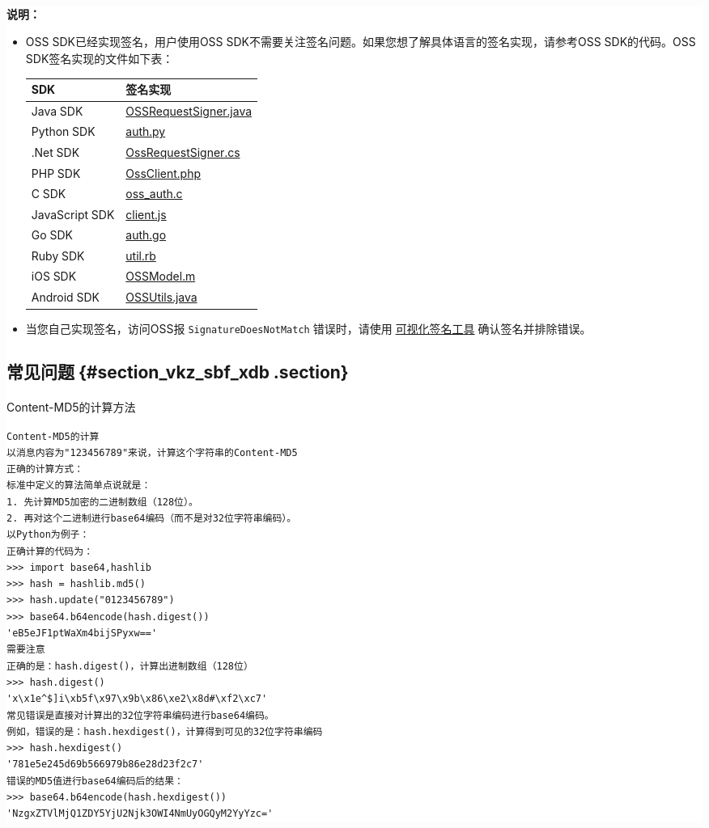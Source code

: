 

**说明：** 

-   OSS SDK已经实现签名，用户使用OSS SDK不需要关注签名问题。如果您想了解具体语言的签名实现，请参考OSS SDK的代码。OSS SDK签名实现的文件如下表：

    |SDK|签名实现|
    |:--|:---|
    |Java SDK|[OSSRequestSigner.java](https://github.com/aliyun/aliyun-oss-java-sdk/blob/master/src/main/java/com/aliyun/oss/internal/OSSRequestSigner.java)|
    |Python SDK|[auth.py](https://github.com/aliyun/aliyun-oss-python-sdk/blob/master/oss2/auth.py)|
    |.Net SDK|[OssRequestSigner.cs](https://github.com/aliyun/aliyun-oss-csharp-sdk/blob/master/sdk/Util/OssRequestSigner.cs)|
    |PHP SDK|[OssClient.php](https://github.com/aliyun/aliyun-oss-php-sdk/blob/master/src/OSS/OssClient.php)|
    |C SDK|[oss\_auth.c](https://github.com/aliyun/aliyun-oss-c-sdk/blob/master/oss_c_sdk/oss_auth.c)|
    |JavaScript SDK|[client.js](https://github.com/ali-sdk/ali-oss/blob/master/lib/client.js)|
    |Go SDK|[auth.go](https://github.com/aliyun/aliyun-oss-go-sdk/blob/master/oss/auth.go)|
    |Ruby SDK|[util.rb](https://github.com/aliyun/aliyun-oss-ruby-sdk/blob/master/lib/aliyun/oss/util.rb)|
    |iOS SDK|[OSSModel.m](https://github.com/aliyun/aliyun-oss-ios-sdk/blob/master/AliyunOSSSDK/OSSModel.m)|
    |Android SDK|[OSSUtils.java](https://github.com/aliyun/aliyun-oss-android-sdk/blob/master/oss-android-sdk/src/main/java/com/alibaba/sdk/android/oss/common/utils/OSSUtils.java)|

-   当您自己实现签名，访问OSS报 `SignatureDoesNotMatch` 错误时，请使用 [可视化签名工具](https://bbs.aliyun.com/read/233851.html) 确认签名并排除错误。

## 常见问题 {#section_vkz_sbf_xdb .section}

Content-MD5的计算方法

```
Content-MD5的计算
以消息内容为"123456789"来说，计算这个字符串的Content-MD5
正确的计算方式：
标准中定义的算法简单点说就是：
1. 先计算MD5加密的二进制数组（128位）。
2. 再对这个二进制进行base64编码（而不是对32位字符串编码）。 
以Python为例子：
正确计算的代码为：
>>> import base64,hashlib
>>> hash = hashlib.md5()
>>> hash.update("0123456789")
>>> base64.b64encode(hash.digest())
'eB5eJF1ptWaXm4bijSPyxw=='
需要注意
正确的是：hash.digest()，计算出进制数组（128位）
>>> hash.digest()
'x\x1e^$]i\xb5f\x97\x9b\x86\xe2\x8d#\xf2\xc7'
常见错误是直接对计算出的32位字符串编码进行base64编码。
例如，错误的是：hash.hexdigest()，计算得到可见的32位字符串编码
>>> hash.hexdigest()
'781e5e245d69b566979b86e28d23f2c7'
错误的MD5值进行base64编码后的结果：
>>> base64.b64encode(hash.hexdigest())
'NzgxZTVlMjQ1ZDY5YjU2Njk3OWI4NmUyOGQyM2YyYzc='
```

